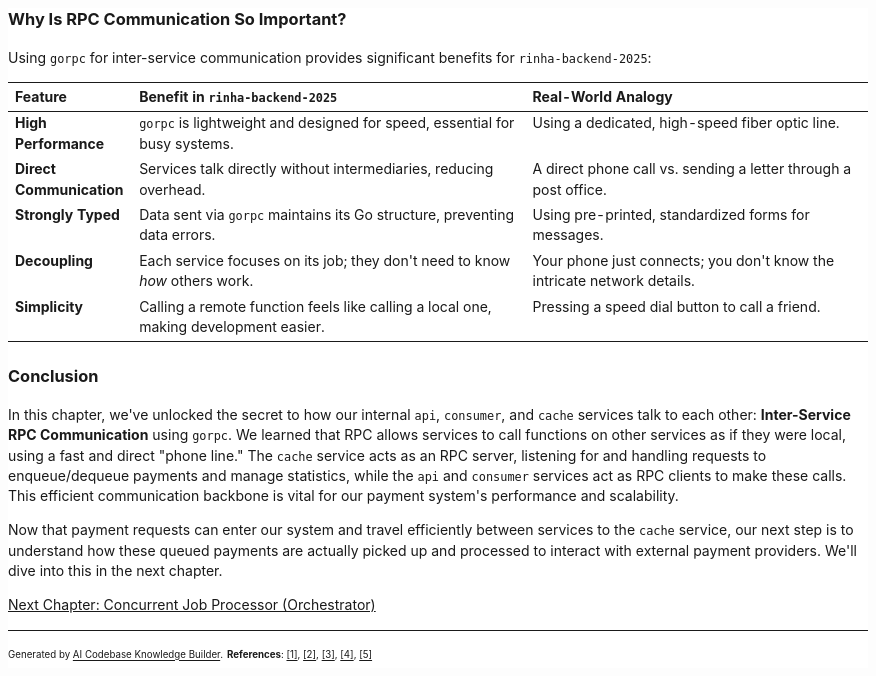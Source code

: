 ### Why Is RPC Communication So Important?

Using `gorpc` for inter-service communication provides significant benefits for `rinha-backend-2025`:

| Feature                   | Benefit in `rinha-backend-2025`                                            | Real-World Analogy                                   |
| :------------------------ | :------------------------------------------------------------------------- | :--------------------------------------------------- |
| **High Performance**      | `gorpc` is lightweight and designed for speed, essential for busy systems. | Using a dedicated, high-speed fiber optic line.      |
| **Direct Communication**  | Services talk directly without intermediaries, reducing overhead.          | A direct phone call vs. sending a letter through a post office. |
| **Strongly Typed**        | Data sent via `gorpc` maintains its Go structure, preventing data errors.  | Using pre-printed, standardized forms for messages.  |
| **Decoupling**            | Each service focuses on its job; they don't need to know *how* others work. | Your phone just connects; you don't know the intricate network details. |
| **Simplicity**            | Calling a remote function feels like calling a local one, making development easier. | Pressing a speed dial button to call a friend.       |

### Conclusion

In this chapter, we've unlocked the secret to how our internal `api`, `consumer`, and `cache` services talk to each other: **Inter-Service RPC Communication** using `gorpc`. We learned that RPC allows services to call functions on other services as if they were local, using a fast and direct "phone line." The `cache` service acts as an RPC server, listening for and handling requests to enqueue/dequeue payments and manage statistics, while the `api` and `consumer` services act as RPC clients to make these calls. This efficient communication backbone is vital for our payment system's performance and scalability.

Now that payment requests can enter our system and travel efficiently between services to the `cache` service, our next step is to understand how these queued payments are actually picked up and processed to interact with external payment providers. We'll dive into this in the next chapter.

[Next Chapter: Concurrent Job Processor (Orchestrator)](05_concurrent_job_processor__orchestrator_.md)

---

<sub><sup>Generated by [AI Codebase Knowledge Builder](https://github.com/The-Pocket/Tutorial-Codebase-Knowledge).</sup></sub> <sub><sup>**References**: [[1]](https://github.com/niltonkummer/rinha-backend-2025/blob/8ad9de259efb7a27c8d1e005f4b1dc5996c2b7d1/cmd/main.go), [[2]](https://github.com/niltonkummer/rinha-backend-2025/blob/8ad9de259efb7a27c8d1e005f4b1dc5996c2b7d1/infra/rpc/queue_payments.go), [[3]](https://github.com/niltonkummer/rinha-backend-2025/blob/8ad9de259efb7a27c8d1e005f4b1dc5996c2b7d1/infra/rpc/rpc_server.go), [[4]](https://github.com/niltonkummer/rinha-backend-2025/blob/8ad9de259efb7a27c8d1e005f4b1dc5996c2b7d1/infra/rpc/stats.go), [[5]](https://github.com/niltonkummer/rinha-backend-2025/blob/8ad9de259efb7a27c8d1e005f4b1dc5996c2b7d1/pkg/services/handler/handler.go)</sup></sub>
